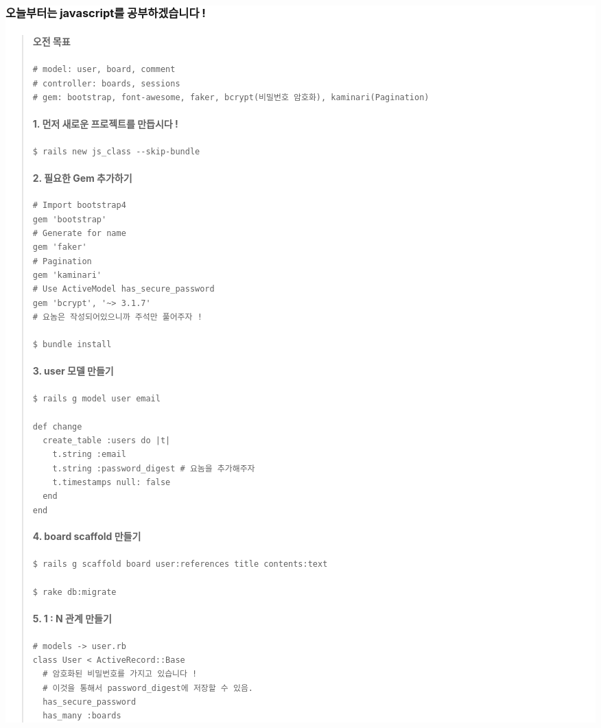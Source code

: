 ### 오늘부터는 javascript를 공부하겠습니다 !

> #### 오전 목표
>
> ```
> # model: user, board, comment
> # controller: boards, sessions
> # gem: bootstrap, font-awesome, faker, bcrypt(비밀번호 암호화), kaminari(Pagination)
> ```
>
> #### 1. 먼저 새로운 프로젝트를 만듭시다 !
>
> ```
> $ rails new js_class --skip-bundle
> ```
>
> #### 2. 필요한 Gem 추가하기
>
> ```
> # Import bootstrap4
> gem 'bootstrap'
> # Generate for name
> gem 'faker'
> # Pagination
> gem 'kaminari'
> # Use ActiveModel has_secure_password
> gem 'bcrypt', '~> 3.1.7'
> # 요놈은 작성되어있으니까 주석만 풀어주자 !
>
> $ bundle install
> ```
>
> #### 3. user 모델 만들기
>
> ```
> $ rails g model user email
>   
> def change
>   create_table :users do |t|
>     t.string :email
>     t.string :password_digest # 요놈을 추가해주자
>     t.timestamps null: false
>   end
> end
> ```
>
> #### 4. board scaffold 만들기
>
> ```
> $ rails g scaffold board user:references title contents:text
>
> $ rake db:migrate
> ```
>
> #### 5. 1 : N 관계 만들기
>
> ```
> # models -> user.rb
> class User < ActiveRecord::Base
>   # 암호화된 비밀번호를 가지고 있습니다 !
>   # 이것을 통해서 password_digest에 저장할 수 있음.
>   has_secure_password
>   has_many :boards